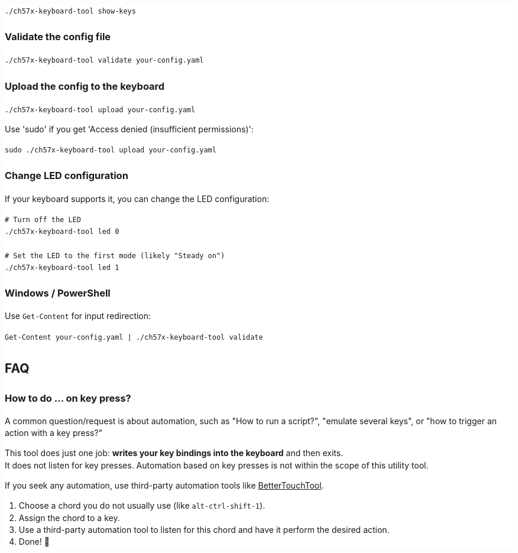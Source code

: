 ```shell
./ch57x-keyboard-tool show-keys
```

### Validate the config file

```shell
./ch57x-keyboard-tool validate your-config.yaml
```

### Upload the config to the keyboard

```shell
./ch57x-keyboard-tool upload your-config.yaml
```

Use 'sudo' if you get 'Access denied (insufficient permissions)':

```shell
sudo ./ch57x-keyboard-tool upload your-config.yaml
```

### Change LED configuration

If your keyboard supports it, you can change the LED configuration:

```shell
# Turn off the LED
./ch57x-keyboard-tool led 0

# Set the LED to the first mode (likely "Steady on")
./ch57x-keyboard-tool led 1
```

### Windows / PowerShell

Use `Get-Content` for input redirection:

```shell
Get-Content your-config.yaml | ./ch57x-keyboard-tool validate
```

## FAQ

### How to do ... on key press?

A common question/request is about automation, such as "How to run a script?", "emulate several keys", or "how to trigger an action with a key press?"

This tool does just one job: **writes your key bindings into the keyboard** and then exits.  
It does not listen for key presses.
Automation based on key presses is not within the scope of this utility tool.

If you seek any automation, use third-party automation tools like [BetterTouchTool](https://folivora.ai/).

1. Choose a chord you do not usually use (like `alt-ctrl-shift-1`).
2. Assign the chord to a key.
3. Use a third-party automation tool to listen for this chord and have it perform the desired action.
4. Done! 🎉
